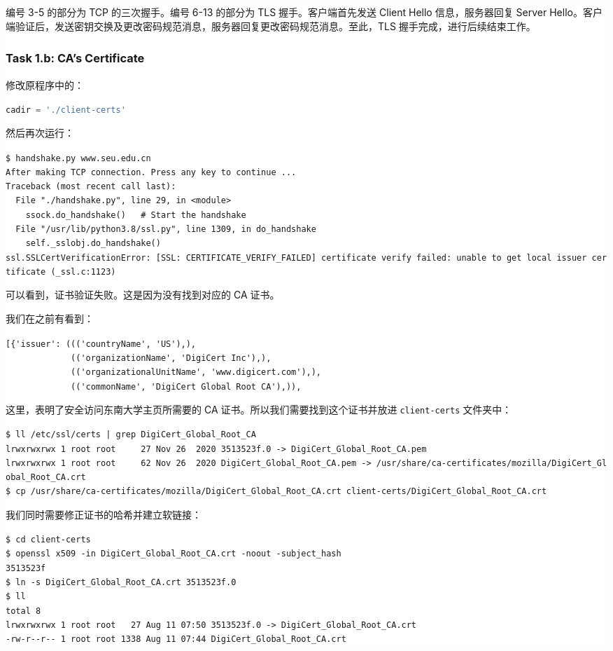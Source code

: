 编号 3-5 的部分为 TCP 的三次握手。编号 6-13 的部分为 TLS 握手。客户端首先发送 Client Hello 信息，服务器回复 Server Hello。客户端验证后，发送密钥交换及更改密码规范消息，服务器回复更改密码规范消息。至此，TLS 握手完成，进行后续结束工作。

### Task 1.b: CA’s Certificate

修改原程序中的：

```python
cadir = './client-certs'
```

然后再次运行：

```shell
$ handshake.py www.seu.edu.cn
After making TCP connection. Press any key to continue ...
Traceback (most recent call last):
  File "./handshake.py", line 29, in <module>
    ssock.do_handshake()   # Start the handshake
  File "/usr/lib/python3.8/ssl.py", line 1309, in do_handshake
    self._sslobj.do_handshake()
ssl.SSLCertVerificationError: [SSL: CERTIFICATE_VERIFY_FAILED] certificate verify failed: unable to get local issuer certificate (_ssl.c:1123)
```

可以看到，证书验证失败。这是因为没有找到对应的 CA 证书。

我们在之前有看到：

```plaintext
[{'issuer': ((('countryName', 'US'),),
             (('organizationName', 'DigiCert Inc'),),
             (('organizationalUnitName', 'www.digicert.com'),),
             (('commonName', 'DigiCert Global Root CA'),)),
```

这里，表明了安全访问东南大学主页所需要的 CA 证书。所以我们需要找到这个证书并放进 `client-certs` 文件夹中：

```shell
$ ll /etc/ssl/certs | grep DigiCert_Global_Root_CA
lrwxrwxrwx 1 root root     27 Nov 26  2020 3513523f.0 -> DigiCert_Global_Root_CA.pem
lrwxrwxrwx 1 root root     62 Nov 26  2020 DigiCert_Global_Root_CA.pem -> /usr/share/ca-certificates/mozilla/DigiCert_Global_Root_CA.crt
$ cp /usr/share/ca-certificates/mozilla/DigiCert_Global_Root_CA.crt client-certs/DigiCert_Global_Root_CA.crt
```

我们同时需要修正证书的哈希并建立软链接：

```shell
$ cd client-certs
$ openssl x509 -in DigiCert_Global_Root_CA.crt -noout -subject_hash
3513523f
$ ln -s DigiCert_Global_Root_CA.crt 3513523f.0
$ ll
total 8
lrwxrwxrwx 1 root root   27 Aug 11 07:50 3513523f.0 -> DigiCert_Global_Root_CA.crt
-rw-r--r-- 1 root root 1338 Aug 11 07:44 DigiCert_Global_Root_CA.crt
```
